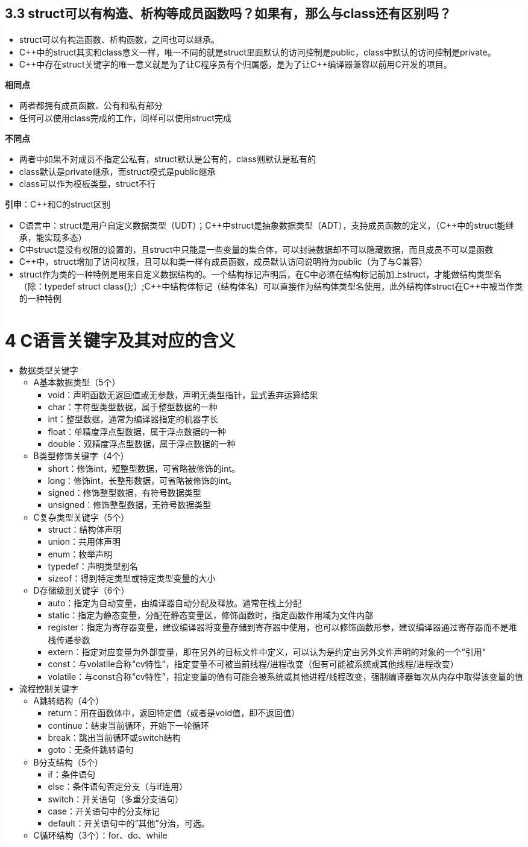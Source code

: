 ## 3.3 struct可以有构造、析构等成员函数吗？如果有，那么与class还有区别吗？

- struct可以有构造函数、析构函数，之间也可以继承。
- C++中的struct其实和class意义一样，唯一不同的就是struct里面默认的访问控制是public，class中默认的访问控制是private。
- C++中存在struct关键字的唯一意义就是为了让C程序员有个归属感，是为了让C++编译器兼容以前用C开发的项目。

**相同点**

- 两者都拥有成员函数、公有和私有部分
- 任何可以使用class完成的工作，同样可以使用struct完成

**不同点**

- 两者中如果不对成员不指定公私有，struct默认是公有的，class则默认是私有的
- class默认是private继承，而struct模式是public继承
- class可以作为模板类型，struct不行

**引申**：C++和C的struct区别

- C语言中：struct是用户自定义数据类型（UDT）；C++中struct是抽象数据类型（ADT），支持成员函数的定义，（C++中的struct能继承，能实现多态）
- C中struct是没有权限的设置的，且struct中只能是一些变量的集合体，可以封装数据却不可以隐藏数据，而且成员不可以是函数
- C++中，struct增加了访问权限，且可以和类一样有成员函数，成员默认访问说明符为public（为了与C兼容）
- struct作为类的一种特例是用来自定义数据结构的。一个结构标记声明后，在C中必须在结构标记前加上struct，才能做结构类型名（除：typedef struct class{};）;C++中结构体标记（结构体名）可以直接作为结构体类型名使用，此外结构体struct在C++中被当作类的一种特例

# 4 C语言关键字及其对应的含义

- 数据类型关键字
  - A基本数据类型（5个）
    - void：声明函数无返回值或无参数，声明无类型指针，显式丢弃运算结果
    - char：字符型类型数据，属于整型数据的一种
    - int：整型数据，通常为编译器指定的机器字长
    - float：单精度浮点型数据，属于浮点数据的一种
    - double：双精度浮点型数据，属于浮点数据的一种
  - B类型修饰关键字（4个）
    - short：修饰int，短整型数据，可省略被修饰的int。
    - long：修饰int，长整形数据，可省略被修饰的int。
    - signed：修饰整型数据，有符号数据类型
    - unsigned：修饰整型数据，无符号数据类型
  - C复杂类型关键字（5个）
    - struct：结构体声明
    - union：共用体声明
    - enum：枚举声明
    - typedef：声明类型别名
    - sizeof：得到特定类型或特定类型变量的大小
  - D存储级别关键字（6个）
    - auto：指定为自动变量，由编译器自动分配及释放。通常在栈上分配
    - static：指定为静态变量，分配在静态变量区，修饰函数时，指定函数作用域为文件内部
    - register：指定为寄存器变量，建议编译器将变量存储到寄存器中使用，也可以修饰函数形参，建议编译器通过寄存器而不是堆栈传递参数
    - extern：指定对应变量为外部变量，即在另外的目标文件中定义，可以认为是约定由另外文件声明的对象的一个“引用“
    - const：与volatile合称“cv特性”，指定变量不可被当前线程/进程改变（但有可能被系统或其他线程/进程改变）
    - volatile：与const合称“cv特性”，指定变量的值有可能会被系统或其他进程/线程改变，强制编译器每次从内存中取得该变量的值
- 流程控制关键字
  - A跳转结构（4个）
    - return：用在函数体中，返回特定值（或者是void值，即不返回值）
    - continue：结束当前循环，开始下一轮循环
    - break：跳出当前循环或switch结构
    - goto：无条件跳转语句
  - B分支结构（5个）
    - if：条件语句
    - else：条件语句否定分支（与if连用）
    - switch：开关语句（多重分支语句）
    - case：开关语句中的分支标记
    - default：开关语句中的“其他”分治，可选。
  - C循环结构（3个）：for、do、while